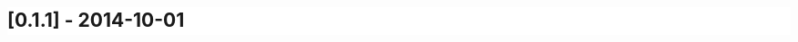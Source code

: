 ## [0.1.1] - 2014-10-01

[unreleased]: https://github.com/jupyterhub/configurable-http-proxy/compare/5.0.0...HEAD
[5.0.0]: https://github.com/jupyterhub/configurable-http-proxy/compare/4.6.3...5.0.0
[4.6.3]: https://github.com/jupyterhub/configurable-http-proxy/compare/4.6.2...4.6.3
[4.6.2]: https://github.com/jupyterhub/configurable-http-proxy/compare/4.6.1...4.6.2
[4.6.1]: https://github.com/jupyterhub/configurable-http-proxy/compare/4.6.0...4.6.1
[4.6.0]: https://github.com/jupyterhub/configurable-http-proxy/compare/4.5.5...4.6.0
[4.5.6]: https://github.com/jupyterhub/configurable-http-proxy/compare/4.5.5...4.5.6
[4.5.5]: https://github.com/jupyterhub/configurable-http-proxy/compare/4.5.4...4.5.5
[4.5.4]: https://github.com/jupyterhub/configurable-http-proxy/compare/4.5.3...4.5.4
[4.5.3]: https://github.com/jupyterhub/configurable-http-proxy/compare/4.5.2...4.5.3
[4.5.2]: https://github.com/jupyterhub/configurable-http-proxy/compare/4.5.1...4.5.2
[4.5.1]: https://github.com/jupyterhub/configurable-http-proxy/compare/4.5.0...4.5.1
[4.5.0]: https://github.com/jupyterhub/configurable-http-proxy/compare/4.4.4...4.5.0
[4.4.4]: https://github.com/jupyterhub/configurable-http-proxy/compare/4.3.2...4.4.4
[4.3.2]: https://github.com/jupyterhub/configurable-http-proxy/compare/4.3.1...4.3.2
[4.3.1]: https://github.com/jupyterhub/configurable-http-proxy/compare/4.3.0...4.3.1
[4.3.0]: https://github.com/jupyterhub/configurable-http-proxy/compare/4.2.3...4.3.0
[4.2.3]: https://github.com/jupyterhub/configurable-http-proxy/compare/4.2.2...4.2.3
[4.2.2]: https://github.com/jupyterhub/configurable-http-proxy/compare/4.2.1...4.2.2
[4.2.1]: https://github.com/jupyterhub/configurable-http-proxy/compare/4.2.0...4.2.1
[4.2.0]: https://github.com/jupyterhub/configurable-http-proxy/compare/4.1.0...4.2.0
[4.1.0]: https://github.com/jupyterhub/configurable-http-proxy/compare/4.0.1...4.1.0
[4.0.0]: https://github.com/jupyterhub/configurable-http-proxy/compare/3.1.1...4.0.1
[3.1.1]: https://github.com/jupyterhub/configurable-http-proxy/compare/3.1.0...3.1.1
[3.1]: https://github.com/jupyterhub/configurable-http-proxy/compare/3.0.0...3.1.0
[3.0]: https://github.com/jupyterhub/configurable-http-proxy/compare/2.0.4...3.0.0
[2.0]: https://github.com/jupyterhub/configurable-http-proxy/compare/1.3.1...2.0.4
[1.3]: https://github.com/jupyterhub/configurable-http-proxy/compare/1.2.0...1.3.0
[1.2]: https://github.com/jupyterhub/configurable-http-proxy/compare/1.1.0...1.2.0
[1.1]: https://github.com/jupyterhub/configurable-http-proxy/compare/1.0.0...1.1.0
[1.0]: https://github.com/jupyterhub/configurable-http-proxy/compare/0.5.0...1.0.0
[0.5]: https://github.com/jupyterhub/configurable-http-proxy/compare/0.4.0...0.5.0
[0.4]: https://github.com/jupyterhub/configurable-http-proxy/compare/0.3.0...0.4.0
[0.3]: https://github.com/jupyterhub/configurable-http-proxy/compare/0.2.1...0.3.0
[0.2.1]: https://github.com/jupyterhub/configurable-http-proxy/compare/0.2.0...0.2.1
[0.2.0]: https://github.com/jupyterhub/configurable-http-proxy/compare/0.1.1...0.2.0
